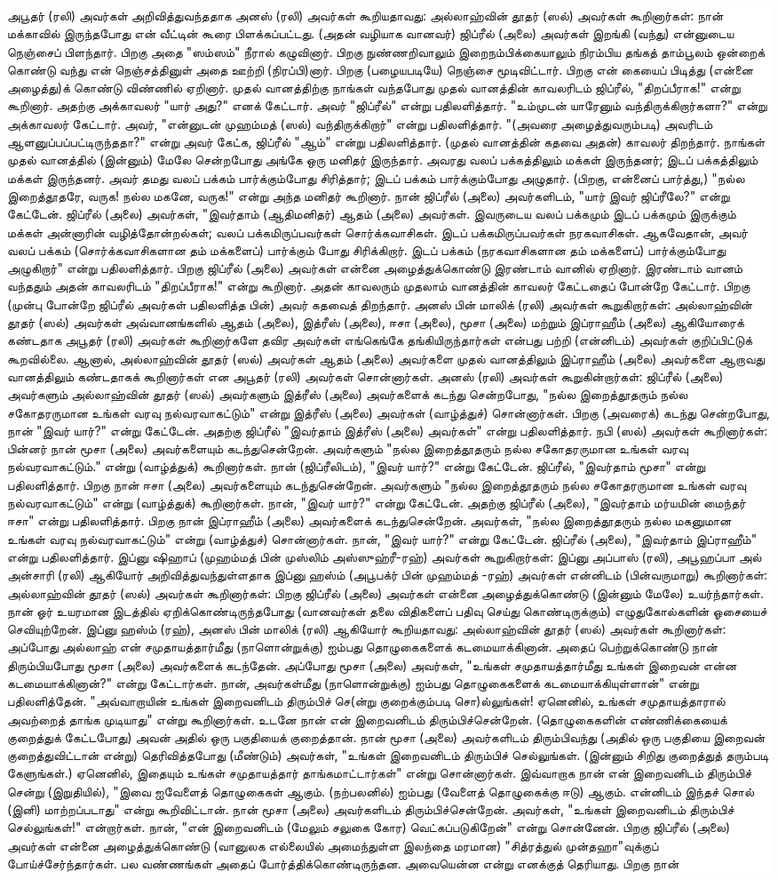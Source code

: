 அபூதர் (ரலி) அவர்கள் அறிவித்துவந்ததாக அனஸ் (ரலி) அவர்கள் கூறியதாவது: அல்லாஹ்வின் தூதர் (ஸல்) அவர்கள் கூறினார்கள்: நான் மக்காவில் இருந்தபோது என் வீட்டின் கூரை பிளக்கப்பட்டது. (அதன் வழியாக வானவர்) ஜிப்ரீல் (அலை) அவர்கள் இறங்கி (வந்து) என்னுடைய நெஞ்சைப் பிளந்தார். பிறகு அதை "ஸம்ஸம்" நீரால் கழுவினார். பிறகு நுண்ணறிவாலும் இறைநம்பிக்கையாலும் நிரம்பிய தங்கத் தாம்பூலம் ஒன்றைக் கொண்டு வந்து என் நெஞ்சத்தினுள் அதை ஊற்றி (நிரப்பி)னார். பிறகு (பழையபடியே) நெஞ்சை மூடிவிட்டார். பிறகு என் கையைப் பிடித்து (என்னை அழைத்து)க் கொண்டு விண்ணில் ஏறினார். முதல் வானத்திற்கு நாங்கள் வந்தபோது முதல் வானத்தின் காவலரிடம் ஜிப்ரீல், "திறப்பீராக!" என்று கூறினார். அதற்கு அக்காவலர் "யார் அது?" எனக் கேட்டார். அவர் "ஜிப்ரீல்" என்று பதிலளித்தார். "உம்முடன் யாரேனும் வந்திருக்கிறார்களா?" என்று அக்காவலர் கேட்டார். அவர், "என்னுடன் முஹம்மத் (ஸல்) வந்திருக்கிறார்" என்று பதிலளித்தார். "(அவரை அழைத்துவரும்படி) அவரிடம் ஆளனுப்பப்பட்டிருந்ததா?" என்று அவர் கேட்க, ஜிப்ரீல் "ஆம்" என்று பதிலளித்தார். (முதல் வானத்தின் கதவை அதன்) காவலர் திறந்தார். நாங்கள் முதல் வானத்தில் (இன்னும்) மேலே சென்றபோது அங்கே ஒரு மனிதர் இருந்தார். அவரது வலப் பக்கத்திலும் மக்கள் இருந்தனர்; இடப் பக்கத்திலும் மக்கள் இருந்தனர். அவர் தமது வலப் பக்கம் பார்க்கும்போது சிரித்தார்; இடப் பக்கம் பார்க்கும்போது அழுதார். (பிறகு, என்னைப் பார்த்து,) "நல்ல இறைத்தூதரே, வருக! நல்ல மகனே, வருக!" என்று அந்த மனிதர் கூறினார். நான் ஜிப்ரீல் (அலை) அவர்களிடம், "யார் இவர் ஜிப்ரீலே?" என்று கேட்டேன். ஜிப்ரீல் (அலை) அவர்கள், "இவர்தாம் (ஆதிமனிதர்) ஆதம் (அலை) அவர்கள். இவருடைய வலப் பக்கமும் இடப் பக்கமும் இருக்கும் மக்கள் அன்னாரின் வழித்தோன்றல்கள்; வலப் பக்கமிருப்பவர்கள் சொர்க்கவாசிகள். இடப் பக்கமிருப்பவர்கள் நரகவாசிகள். ஆகவேதான், அவர் வலப் பக்கம் (சொர்க்கவாசிகளான தம் மக்களைப்) பார்க்கும் போது சிரிக்கிறார். இடப் பக்கம் (நரகவாசிகளான தம் மக்களைப்) பார்க்கும்போது அழுகிறார்" என்று பதிலளித்தார். பிறகு ஜிப்ரீல் (அலை) அவர்கள் என்னை அழைத்துக்கொண்டு இரண்டாம் வானில் ஏறினார். இரண்டாம் வானம் வந்ததும் அதன் காவலரிடம் "திறப்பீராக!" என்று கூறினார். அதன் காவலரும் முதலாம் வானத்தின் காவலர் கேட்டதைப் போன்றே கேட்டார். பிறகு (முன்பு போன்றே ஜிப்ரீல் அவர்கள் பதிலளித்த பின்) அவர் கதவைத் திறந்தார். அனஸ் பின் மாலிக் (ரலி) அவர்கள் கூறுகிறார்கள்: அல்லாஹ்வின் தூதர் (ஸல்) அவர்கள் அவ்வானங்களில் ஆதம் (அலை), இத்ரீஸ் (அலை), ஈசா (அலை), மூசா (அலை) மற்றும் இப்ராஹீம் (அலை) ஆகியோரைக் கண்டதாக அபூதர் (ரலி) அவர்கள் கூறினார்களே தவிர அவர்கள் எங்கெங்கே தங்கியிருந்தார்கள் என்பது பற்றி (என்னிடம்) அவர்கள் குறிப்பிட்டுக் கூறவில்லை. ஆனால், அல்லாஹ்வின் தூதர் (ஸல்) அவர்கள் ஆதம் (அலை) அவர்களை முதல் வானத்திலும் இப்ராஹீம் (அலை) அவர்களை ஆறாவது வானத்திலும் கண்டதாகக் கூறினார்கள் என அபூதர் (ரலி) அவர்கள் சொன்னார்கள். அனஸ் (ரலி) அவர்கள் கூறுகின்றார்கள்: ஜிப்ரீல் (அலை) அவர்களும் அல்லாஹ்வின் தூதர் (ஸல்) அவர்களும் இத்ரீஸ் (அலை) அவர்களைக் கடந்து சென்றபோது, "நல்ல இறைத்தூதரும் நல்ல சகோதரருமான உங்கள் வரவு நல்வரவாகட்டும்" என்று இத்ரீஸ் (அலை) அவர்கள் (வாழ்த்துச்) சொன்னார்கள். பிறகு (அவரைக்) கடந்து சென்றபோது, நான் "இவர் யார்?" என்று கேட்டேன். அதற்கு ஜிப்ரீல் "இவர்தாம் இத்ரீஸ் (அலை) அவர்கள்" என்று பதிலளித்தார். நபி (ஸல்) அவர்கள் கூறினார்கள்: பின்னர் நான் மூசா (அலை) அவர்களையும் கடந்துசென்றேன். அவர்களும் "நல்ல இறைத்தூதரும் நல்ல சகோதரருமான உங்கள் வரவு நல்வரவாகட்டும்." என்று (வாழ்த்துக்) கூறினார்கள். நான் (ஜிப்ரீலிடம்), "இவர் யார்?" என்று கேட்டேன். ஜிப்ரீல், "இவர்தாம் மூசா" என்று பதிலளித்தார். பிறகு நான் ஈசா (அலை) அவர்களையும் கடந்துசென்றேன். அவர்களும் "நல்ல இறைத்தூதரும் நல்ல சகோதரருமான உங்கள் வரவு நல்வரவாகட்டும்" என்று (வாழ்த்துக்) கூறினார்கள். நான், "இவர் யார்?" என்று கேட்டேன். அதற்கு ஜிப்ரீல் (அலை), "இவர்தாம் மர்யமின் மைந்தர் ஈசா" என்று பதிலளித்தார். பிறகு நான் இப்ராஹீம் (அலை) அவர்களைக் கடந்துசென்றேன். அவர்கள், "நல்ல இறைத்தூதரும் நல்ல மகனுமான உங்கள் வரவு நல்வரவாகட்டும்" என்று (வாழ்த்துச்) சொன்னார்கள். நான், "இவர் யார்?" என்று கேட்டேன். ஜிப்ரீல் (அலை), "இவர்தாம் இப்ராஹீம்" என்று பதிலளித்தார். இப்னு ஷிஹாப் (முஹம்மத் பின் முஸ்லிம் அஸ்ஸுஹ்ரீ-ரஹ்) அவர்கள் கூறுகிறார்கள்: இப்னு அப்பாஸ் (ரலி), அபூஹப்பா அல் அன்சாரி (ரலி) ஆகியோர் அறிவித்துவந்துள்ளதாக இப்னு ஹஸ்ம் (அபூபக்ர் பின் முஹம்மத் -ரஹ்) அவர்கள் என்னிடம் (பின்வருமாறு) கூறினார்கள்: அல்லாஹ்வின் தூதர் (ஸல்) அவர்கள் கூறினார்கள்: பிறகு ஜிப்ரீல் (அலை) அவர்கள் என்னை அழைத்துக்கொண்டு (இன்னும் மேலே) உயர்ந்தார்கள். நான் ஓர் உயரமான இடத்தில் ஏறிக்கொண்டிருந்தபோது (வானவர்கள் தலை விதிகளைப் பதிவு செய்து கொண்டிருக்கும்) எழுதுகோல்களின் ஓசையைச் செவியுற்றேன். இப்னு ஹஸ்ம் (ரஹ்), அனஸ் பின் மாலிக் (ரலி) ஆகியோர் கூறியதாவது: அல்லாஹ்வின் தூதர் (ஸல்) அவர்கள் கூறினார்கள்: அப்போது அல்லாஹ் என் சமுதாயத்தார்மீது (நாளொன்றுக்கு) ஐம்பது தொழுகைகளைக் கடமையாக்கினான். அதைப் பெற்றுக்கொண்டு நான் திரும்பியபோது மூசா (அலை) அவர்களைக் கடந்தேன். அப்போது மூசா (அலை) அவர்கள், "உங்கள் சமுதாயத்தார்மீது உங்கள் இறைவன் என்ன கடமையாக்கினான்?" என்று கேட்டார்கள். நான், அவர்கள்மீது (நாளொன்றுக்கு) ஐம்பது தொழுகைகளைக் கடமையாக்கியுள்ளான்" என்று பதிலளித்தேன். "அவ்வாறாயின் உங்கள் இறைவனிடம் திரும்பிச் செ(ன்று குறைக்கும்படி சொ)ல்லுங்கள்! ஏனெனில், உங்கள் சமுதாயத்தாரால் அவற்றைத் தாங்க முடியாது" என்று கூறினார்கள். உடனே நான் என் இறைவனிடம் திரும்பிச்சென்றேன். (தொழுகைகளின் எண்ணிக்கையைக் குறைத்துக் கேட்டபோது) அவன் அதில் ஒரு பகுதியைக் குறைத்தான். நான் மூசா (அலை) அவர்களிடம் திரும்பிவந்து (அதில் ஒரு பகுதியை இறைவன் குறைத்துவிட்டான் என்று) தெரிவித்தபோது (மீண்டும்) அவர்கள், "உங்கள் இறைவனிடம் திரும்பிச் செல்லுங்கள். (இன்னும் சிறிது குறைத்துத் தரும்படி கேளுங்கள்.) ஏனெனில், இதையும் உங்கள் சமுதாயத்தார் தாங்கமாட்டார்கள்" என்று சொன்னார்கள். இவ்வாறாக நான் என் இறைவனிடம் திரும்பிச் சென்று (இறுதியில்), "இவை ஐவேளைத் தொழுகைகள் ஆகும். (நற்பலனில்) ஐம்பது (வேளைத் தொழுகைக்கு ஈடு) ஆகும். என்னிடம் இந்தச் சொல் (இனி) மாற்றப்படாது" என்று கூறிவிட்டான். நான் மூசா (அலை) அவர்களிடம் திரும்பிச்சென்றேன். அவர்கள், "உங்கள் இறைவனிடம் திரும்பிச் செல்லுங்கள்!" என்றார்கள். நான், "என் இறைவனிடம் (மேலும் சலுகை கோர) வெட்கப்படுகிறேன்" என்று சொன்னேன். பிறகு ஜிப்ரீல் (அலை) அவர்கள் என்னை அழைத்துக்கொண்டு (வானுலக எல்லையில் அமைந்துள்ள இலந்தை மரமான) "சித்ரத்துல் முன்தஹா"வுக்குப் போய்ச்சேர்ந்தார்கள். பல வண்ணங்கள் அதைப் போர்த்திக்கொண்டிருந்தன. அவையென்ன என்று எனக்குத் தெரியாது. பிறகு நான்